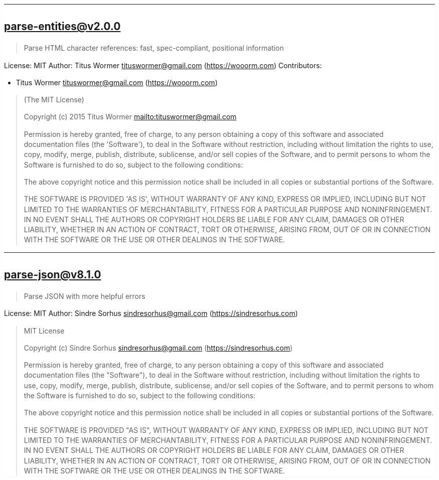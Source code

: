 ----------------------------------------

## parse-entities@v2.0.0

> Parse HTML character references: fast, spec-compliant, positional information

License: MIT
Author: Titus Wormer <tituswormer@gmail.com> (https://wooorm.com)
Contributors:
 - Titus Wormer <tituswormer@gmail.com> (https://wooorm.com)

> (The MIT License)
>
> Copyright (c) 2015 Titus Wormer <mailto:tituswormer@gmail.com>
>
> Permission is hereby granted, free of charge, to any person obtaining
> a copy of this software and associated documentation files (the
> 'Software'), to deal in the Software without restriction, including
> without limitation the rights to use, copy, modify, merge, publish,
> distribute, sublicense, and/or sell copies of the Software, and to
> permit persons to whom the Software is furnished to do so, subject to
> the following conditions:
>
> The above copyright notice and this permission notice shall be
> included in all copies or substantial portions of the Software.
>
> THE SOFTWARE IS PROVIDED 'AS IS', WITHOUT WARRANTY OF ANY KIND,
> EXPRESS OR IMPLIED, INCLUDING BUT NOT LIMITED TO THE WARRANTIES OF
> MERCHANTABILITY, FITNESS FOR A PARTICULAR PURPOSE AND NONINFRINGEMENT.
> IN NO EVENT SHALL THE AUTHORS OR COPYRIGHT HOLDERS BE LIABLE FOR ANY
> CLAIM, DAMAGES OR OTHER LIABILITY, WHETHER IN AN ACTION OF CONTRACT,
> TORT OR OTHERWISE, ARISING FROM, OUT OF OR IN CONNECTION WITH THE
> SOFTWARE OR THE USE OR OTHER DEALINGS IN THE SOFTWARE.

----------------------------------------

## parse-json@v8.1.0

> Parse JSON with more helpful errors

License: MIT
Author: Sindre Sorhus <sindresorhus@gmail.com> (https://sindresorhus.com)

> MIT License
>
> Copyright (c) Sindre Sorhus <sindresorhus@gmail.com> (https://sindresorhus.com)
>
> Permission is hereby granted, free of charge, to any person obtaining a copy of this software and associated documentation files (the "Software"), to deal in the Software without restriction, including without limitation the rights to use, copy, modify, merge, publish, distribute, sublicense, and/or sell copies of the Software, and to permit persons to whom the Software is furnished to do so, subject to the following conditions:
>
> The above copyright notice and this permission notice shall be included in all copies or substantial portions of the Software.
>
> THE SOFTWARE IS PROVIDED "AS IS", WITHOUT WARRANTY OF ANY KIND, EXPRESS OR IMPLIED, INCLUDING BUT NOT LIMITED TO THE WARRANTIES OF MERCHANTABILITY, FITNESS FOR A PARTICULAR PURPOSE AND NONINFRINGEMENT. IN NO EVENT SHALL THE AUTHORS OR COPYRIGHT HOLDERS BE LIABLE FOR ANY CLAIM, DAMAGES OR OTHER LIABILITY, WHETHER IN AN ACTION OF CONTRACT, TORT OR OTHERWISE, ARISING FROM, OUT OF OR IN CONNECTION WITH THE SOFTWARE OR THE USE OR OTHER DEALINGS IN THE SOFTWARE.
